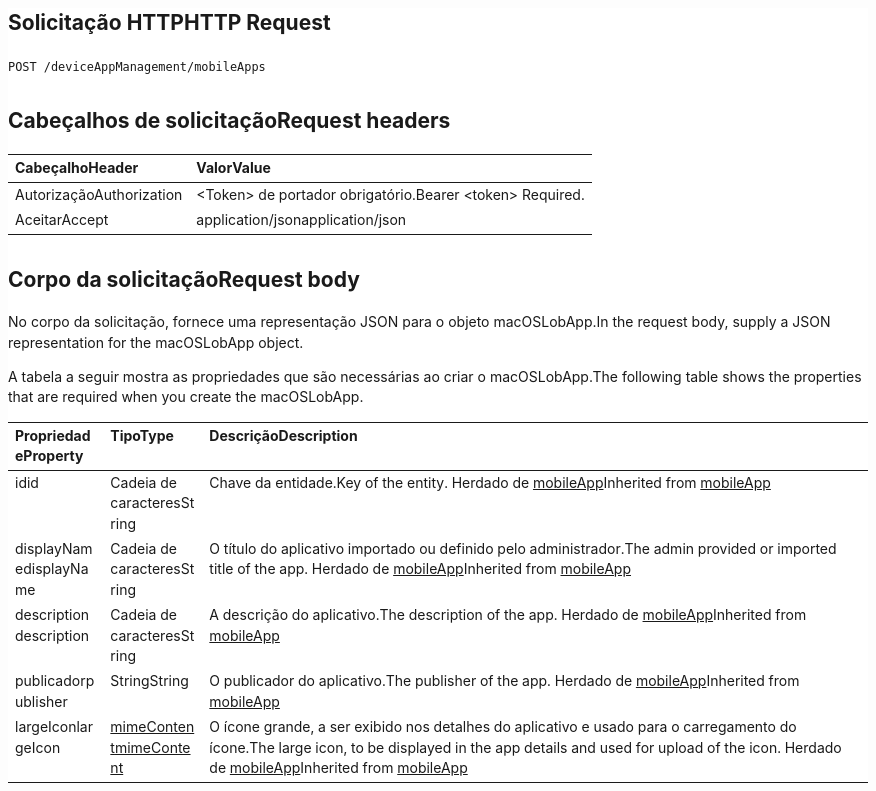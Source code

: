 ## <a name="http-request"></a><span data-ttu-id="f2b80-119">Solicitação HTTP</span><span class="sxs-lookup"><span data-stu-id="f2b80-119">HTTP Request</span></span>

``` http
POST /deviceAppManagement/mobileApps
```

## <a name="request-headers"></a><span data-ttu-id="f2b80-120">Cabeçalhos de solicitação</span><span class="sxs-lookup"><span data-stu-id="f2b80-120">Request headers</span></span>
|<span data-ttu-id="f2b80-121">Cabeçalho</span><span class="sxs-lookup"><span data-stu-id="f2b80-121">Header</span></span>|<span data-ttu-id="f2b80-122">Valor</span><span class="sxs-lookup"><span data-stu-id="f2b80-122">Value</span></span>|
|:---|:---|
|<span data-ttu-id="f2b80-123">Autorização</span><span class="sxs-lookup"><span data-stu-id="f2b80-123">Authorization</span></span>|<span data-ttu-id="f2b80-124">&lt;Token&gt; de portador obrigatório.</span><span class="sxs-lookup"><span data-stu-id="f2b80-124">Bearer &lt;token&gt; Required.</span></span>|
|<span data-ttu-id="f2b80-125">Aceitar</span><span class="sxs-lookup"><span data-stu-id="f2b80-125">Accept</span></span>|<span data-ttu-id="f2b80-126">application/json</span><span class="sxs-lookup"><span data-stu-id="f2b80-126">application/json</span></span>|

## <a name="request-body"></a><span data-ttu-id="f2b80-127">Corpo da solicitação</span><span class="sxs-lookup"><span data-stu-id="f2b80-127">Request body</span></span>
<span data-ttu-id="f2b80-128">No corpo da solicitação, fornece uma representação JSON para o objeto macOSLobApp.</span><span class="sxs-lookup"><span data-stu-id="f2b80-128">In the request body, supply a JSON representation for the macOSLobApp object.</span></span>

<span data-ttu-id="f2b80-129">A tabela a seguir mostra as propriedades que são necessárias ao criar o macOSLobApp.</span><span class="sxs-lookup"><span data-stu-id="f2b80-129">The following table shows the properties that are required when you create the macOSLobApp.</span></span>

|<span data-ttu-id="f2b80-130">Propriedade</span><span class="sxs-lookup"><span data-stu-id="f2b80-130">Property</span></span>|<span data-ttu-id="f2b80-131">Tipo</span><span class="sxs-lookup"><span data-stu-id="f2b80-131">Type</span></span>|<span data-ttu-id="f2b80-132">Descrição</span><span class="sxs-lookup"><span data-stu-id="f2b80-132">Description</span></span>|
|:---|:---|:---|
|<span data-ttu-id="f2b80-133">id</span><span class="sxs-lookup"><span data-stu-id="f2b80-133">id</span></span>|<span data-ttu-id="f2b80-134">Cadeia de caracteres</span><span class="sxs-lookup"><span data-stu-id="f2b80-134">String</span></span>|<span data-ttu-id="f2b80-135">Chave da entidade.</span><span class="sxs-lookup"><span data-stu-id="f2b80-135">Key of the entity.</span></span> <span data-ttu-id="f2b80-136">Herdado de [mobileApp](../resources/intune-shared-mobileapp.md)</span><span class="sxs-lookup"><span data-stu-id="f2b80-136">Inherited from [mobileApp](../resources/intune-shared-mobileapp.md)</span></span>|
|<span data-ttu-id="f2b80-137">displayName</span><span class="sxs-lookup"><span data-stu-id="f2b80-137">displayName</span></span>|<span data-ttu-id="f2b80-138">Cadeia de caracteres</span><span class="sxs-lookup"><span data-stu-id="f2b80-138">String</span></span>|<span data-ttu-id="f2b80-139">O título do aplicativo importado ou definido pelo administrador.</span><span class="sxs-lookup"><span data-stu-id="f2b80-139">The admin provided or imported title of the app.</span></span> <span data-ttu-id="f2b80-140">Herdado de [mobileApp](../resources/intune-shared-mobileapp.md)</span><span class="sxs-lookup"><span data-stu-id="f2b80-140">Inherited from [mobileApp](../resources/intune-shared-mobileapp.md)</span></span>|
|<span data-ttu-id="f2b80-141">description</span><span class="sxs-lookup"><span data-stu-id="f2b80-141">description</span></span>|<span data-ttu-id="f2b80-142">Cadeia de caracteres</span><span class="sxs-lookup"><span data-stu-id="f2b80-142">String</span></span>|<span data-ttu-id="f2b80-143">A descrição do aplicativo.</span><span class="sxs-lookup"><span data-stu-id="f2b80-143">The description of the app.</span></span> <span data-ttu-id="f2b80-144">Herdado de [mobileApp](../resources/intune-shared-mobileapp.md)</span><span class="sxs-lookup"><span data-stu-id="f2b80-144">Inherited from [mobileApp](../resources/intune-shared-mobileapp.md)</span></span>|
|<span data-ttu-id="f2b80-145">publicador</span><span class="sxs-lookup"><span data-stu-id="f2b80-145">publisher</span></span>|<span data-ttu-id="f2b80-146">String</span><span class="sxs-lookup"><span data-stu-id="f2b80-146">String</span></span>|<span data-ttu-id="f2b80-147">O publicador do aplicativo.</span><span class="sxs-lookup"><span data-stu-id="f2b80-147">The publisher of the app.</span></span> <span data-ttu-id="f2b80-148">Herdado de [mobileApp](../resources/intune-shared-mobileapp.md)</span><span class="sxs-lookup"><span data-stu-id="f2b80-148">Inherited from [mobileApp](../resources/intune-shared-mobileapp.md)</span></span>|
|<span data-ttu-id="f2b80-149">largeIcon</span><span class="sxs-lookup"><span data-stu-id="f2b80-149">largeIcon</span></span>|[<span data-ttu-id="f2b80-150">mimeContent</span><span class="sxs-lookup"><span data-stu-id="f2b80-150">mimeContent</span></span>](../resources/intune-shared-mimecontent.md)|<span data-ttu-id="f2b80-151">O ícone grande, a ser exibido nos detalhes do aplicativo e usado para o carregamento do ícone.</span><span class="sxs-lookup"><span data-stu-id="f2b80-151">The large icon, to be displayed in the app details and used for upload of the icon.</span></span> <span data-ttu-id="f2b80-152">Herdado de [mobileApp](../resources/intune-shared-mobileapp.md)</span><span class="sxs-lookup"><span data-stu-id="f2b80-152">Inherited from [mobileApp](../resources/intune-shared-mobileapp.md)</span></span>|